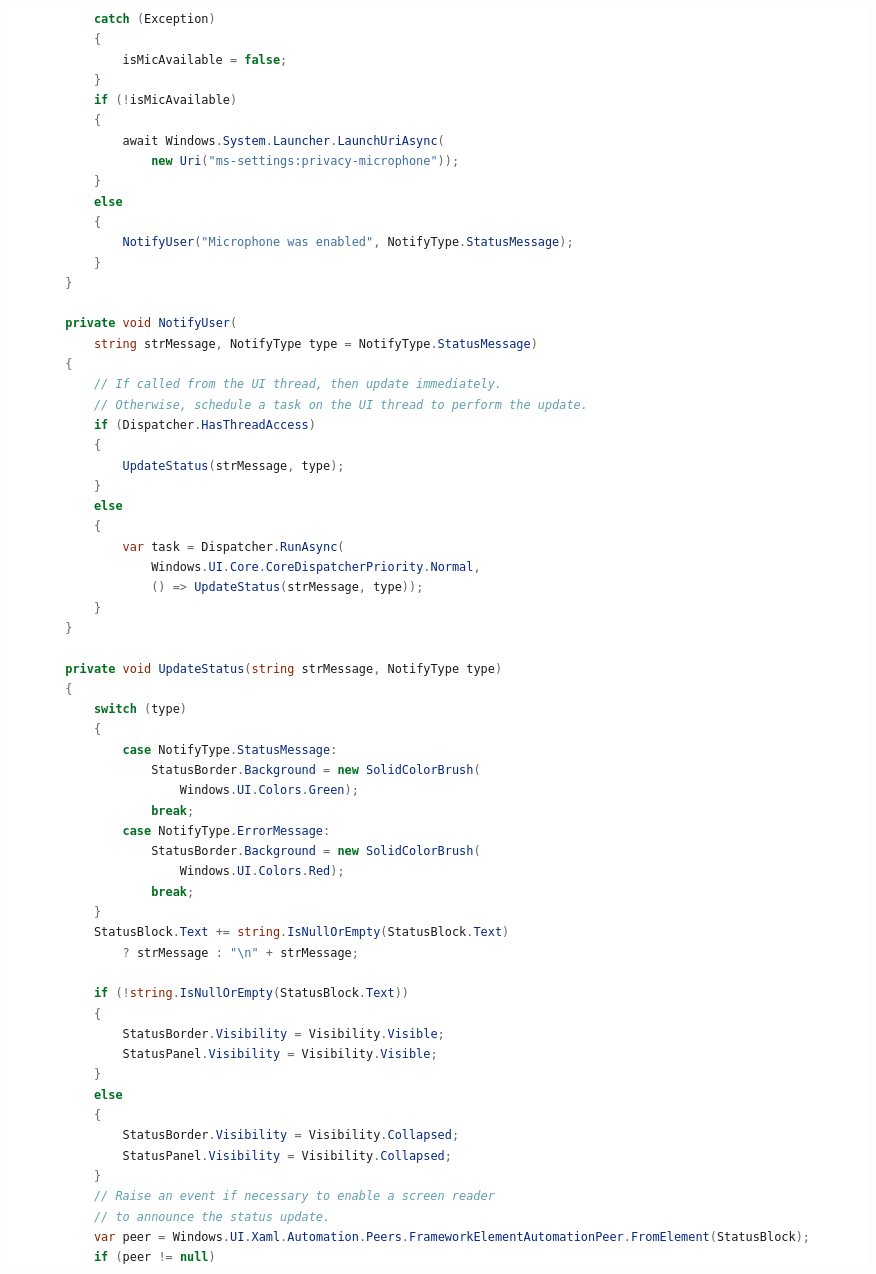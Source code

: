    ```csharp
               catch (Exception)
               {
                   isMicAvailable = false;
               }
               if (!isMicAvailable)
               {
                   await Windows.System.Launcher.LaunchUriAsync(
                       new Uri("ms-settings:privacy-microphone"));
               }
               else
               {
                   NotifyUser("Microphone was enabled", NotifyType.StatusMessage);
               }
           }

           private void NotifyUser(
               string strMessage, NotifyType type = NotifyType.StatusMessage)
           {
               // If called from the UI thread, then update immediately.
               // Otherwise, schedule a task on the UI thread to perform the update.
               if (Dispatcher.HasThreadAccess)
               {
                   UpdateStatus(strMessage, type);
               }
               else
               {
                   var task = Dispatcher.RunAsync(
                       Windows.UI.Core.CoreDispatcherPriority.Normal,
                       () => UpdateStatus(strMessage, type));
               }
           }

           private void UpdateStatus(string strMessage, NotifyType type)
           {
               switch (type)
               {
                   case NotifyType.StatusMessage:
                       StatusBorder.Background = new SolidColorBrush(
                           Windows.UI.Colors.Green);
                       break;
                   case NotifyType.ErrorMessage:
                       StatusBorder.Background = new SolidColorBrush(
                           Windows.UI.Colors.Red);
                       break;
               }
               StatusBlock.Text += string.IsNullOrEmpty(StatusBlock.Text)
                   ? strMessage : "\n" + strMessage;

               if (!string.IsNullOrEmpty(StatusBlock.Text))
               {
                   StatusBorder.Visibility = Visibility.Visible;
                   StatusPanel.Visibility = Visibility.Visible;
               }
               else
               {
                   StatusBorder.Visibility = Visibility.Collapsed;
                   StatusPanel.Visibility = Visibility.Collapsed;
               }
               // Raise an event if necessary to enable a screen reader
               // to announce the status update.
               var peer = Windows.UI.Xaml.Automation.Peers.FrameworkElementAutomationPeer.FromElement(StatusBlock);
               if (peer != null)
   ```